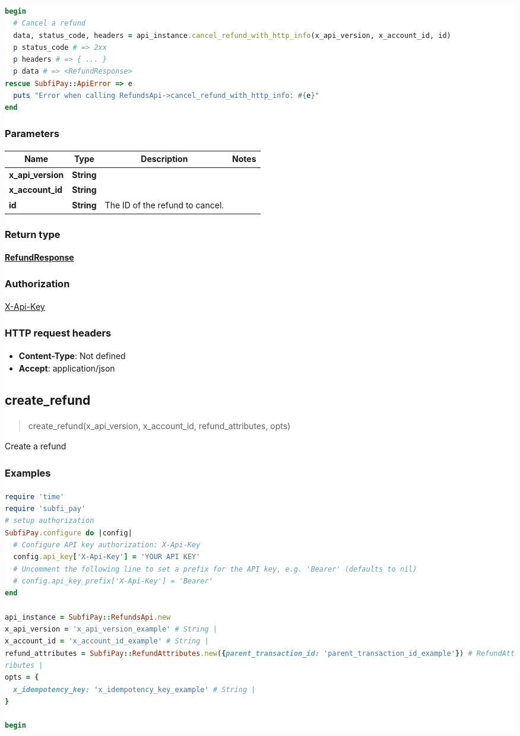 ```ruby
begin
  # Cancel a refund
  data, status_code, headers = api_instance.cancel_refund_with_http_info(x_api_version, x_account_id, id)
  p status_code # => 2xx
  p headers # => { ... }
  p data # => <RefundResponse>
rescue SubfiPay::ApiError => e
  puts "Error when calling RefundsApi->cancel_refund_with_http_info: #{e}"
end
```

### Parameters

| Name | Type | Description | Notes |
| ---- | ---- | ----------- | ----- |
| **x_api_version** | **String** |  |  |
| **x_account_id** | **String** |  |  |
| **id** | **String** | The ID of the refund to cancel. |  |

### Return type

[**RefundResponse**](RefundResponse.md)

### Authorization

[X-Api-Key](../README.md#X-Api-Key)

### HTTP request headers

- **Content-Type**: Not defined
- **Accept**: application/json


## create_refund

> <RefundResponse> create_refund(x_api_version, x_account_id, refund_attributes, opts)

Create a refund

### Examples

```ruby
require 'time'
require 'subfi_pay'
# setup authorization
SubfiPay.configure do |config|
  # Configure API key authorization: X-Api-Key
  config.api_key['X-Api-Key'] = 'YOUR API KEY'
  # Uncomment the following line to set a prefix for the API key, e.g. 'Bearer' (defaults to nil)
  # config.api_key_prefix['X-Api-Key'] = 'Bearer'
end

api_instance = SubfiPay::RefundsApi.new
x_api_version = 'x_api_version_example' # String | 
x_account_id = 'x_account_id_example' # String | 
refund_attributes = SubfiPay::RefundAttributes.new({parent_transaction_id: 'parent_transaction_id_example'}) # RefundAttributes | 
opts = {
  x_idempotency_key: 'x_idempotency_key_example' # String | 
}

begin
```